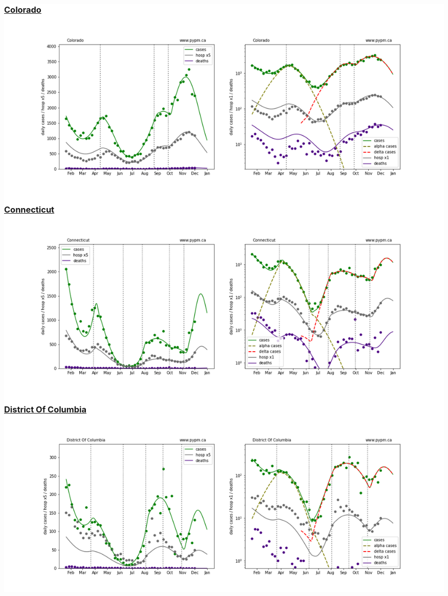 ### [Colorado](img/co_2_9_1205.pdf)

![co](img/co_2_9_1205.png)

### [Connecticut](img/ct_2_9_1205.pdf)

![ct](img/ct_2_9_1205.png)

### [District Of Columbia](img/dc_2_9_1205.pdf)

![dc](img/dc_2_9_1205.png)
